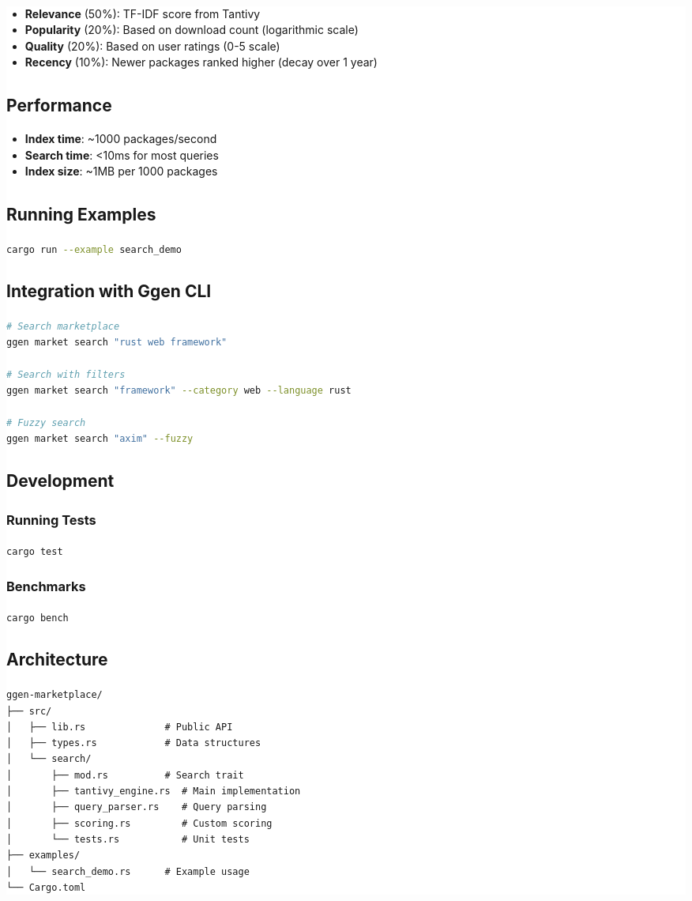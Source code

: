 - **Relevance** (50%): TF-IDF score from Tantivy
- **Popularity** (20%): Based on download count (logarithmic scale)
- **Quality** (20%): Based on user ratings (0-5 scale)
- **Recency** (10%): Newer packages ranked higher (decay over 1 year)

## Performance

- **Index time**: ~1000 packages/second
- **Search time**: <10ms for most queries
- **Index size**: ~1MB per 1000 packages

## Running Examples

```bash
cargo run --example search_demo
```

## Integration with Ggen CLI

```bash
# Search marketplace
ggen market search "rust web framework"

# Search with filters
ggen market search "framework" --category web --language rust

# Fuzzy search
ggen market search "axim" --fuzzy
```

## Development

### Running Tests

```bash
cargo test
```

### Benchmarks

```bash
cargo bench
```

## Architecture

```
ggen-marketplace/
├── src/
│   ├── lib.rs              # Public API
│   ├── types.rs            # Data structures
│   └── search/
│       ├── mod.rs          # Search trait
│       ├── tantivy_engine.rs  # Main implementation
│       ├── query_parser.rs    # Query parsing
│       ├── scoring.rs         # Custom scoring
│       └── tests.rs           # Unit tests
├── examples/
│   └── search_demo.rs      # Example usage
└── Cargo.toml
```
